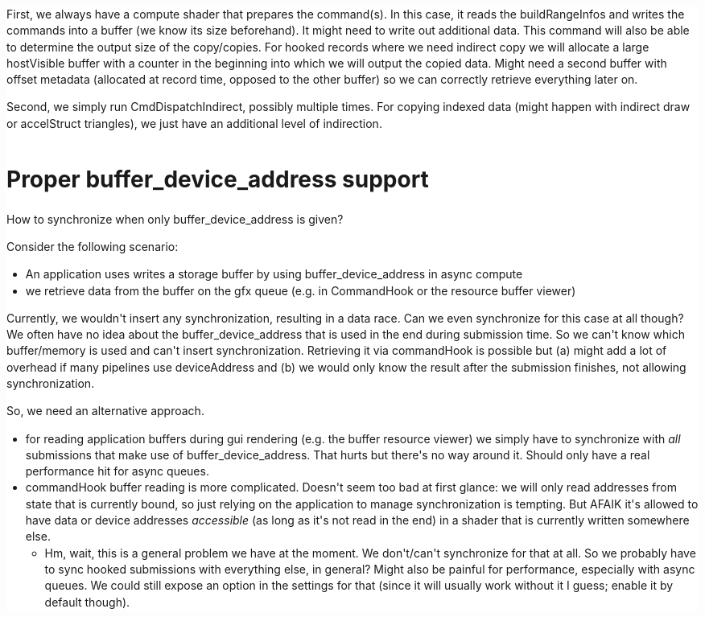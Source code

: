 First, we always have a compute shader that prepares the command(s).
In this case, it reads the buildRangeInfos and writes the commands into
a buffer (we know its size beforehand). It might need to write out additional
data.
This command will also be able to determine the output size of the copy/copies.
For hooked records where we need indirect copy we will allocate a large
hostVisible buffer with a counter in the beginning into which we will
output the copied data. Might need a second buffer with offset metadata
(allocated at record time, opposed to the other buffer) so we can correctly 
retrieve everything later on.

Second, we simply run CmdDispatchIndirect, possibly multiple times.
For copying indexed data (might happen with indirect draw or accelStruct triangles),
we just have an additional level of indirection.

# Proper buffer_device_address support

How to synchronize when only buffer_device_address is given?

Consider the following scenario:
- An application uses writes a storage buffer by using buffer_device_address
  in async compute
- we retrieve data from the buffer on the gfx queue (e.g. in CommandHook
  or the resource buffer viewer)

Currently, we wouldn't insert any synchronization, resulting in a data
race. Can we even synchronize for this case at all though? We often
have no idea about the buffer_device_address that is used in the end
during submission time. So we can't know which buffer/memory is used
and can't insert synchronization. Retrieving it via commandHook is possible
but (a) might add a lot of overhead if many pipelines use deviceAddress and
(b) we would only know the result after the submission finishes, not
allowing synchronization.

So, we need an alternative approach.
- for reading application buffers during gui rendering (e.g. the buffer resource
  viewer) we simply have to synchronize with *all* submissions that make
  use of buffer_device_address. That hurts but there's no way around it.
  Should only have a real performance hit for async queues.
- commandHook buffer reading is more complicated.
  Doesn't seem too bad at first glance: we will
  only read addresses from state that is currently bound, so just
  relying on the application to manage synchronization is tempting.
  But AFAIK it's allowed to have data or device addresses *accessible* (as long
  as it's not read in the end) in a shader that is currently written 
  somewhere else.
  	- Hm, wait, this is a general problem we have at the moment. We don't/can't
	  synchronize for that at all.
  So we probably have to sync hooked submissions with everything else, in general?
  Might also be painful for performance, especially with async queues. We
  could still expose an option in the settings for that (since it will usually
  work without it I guess; enable it by default though).

